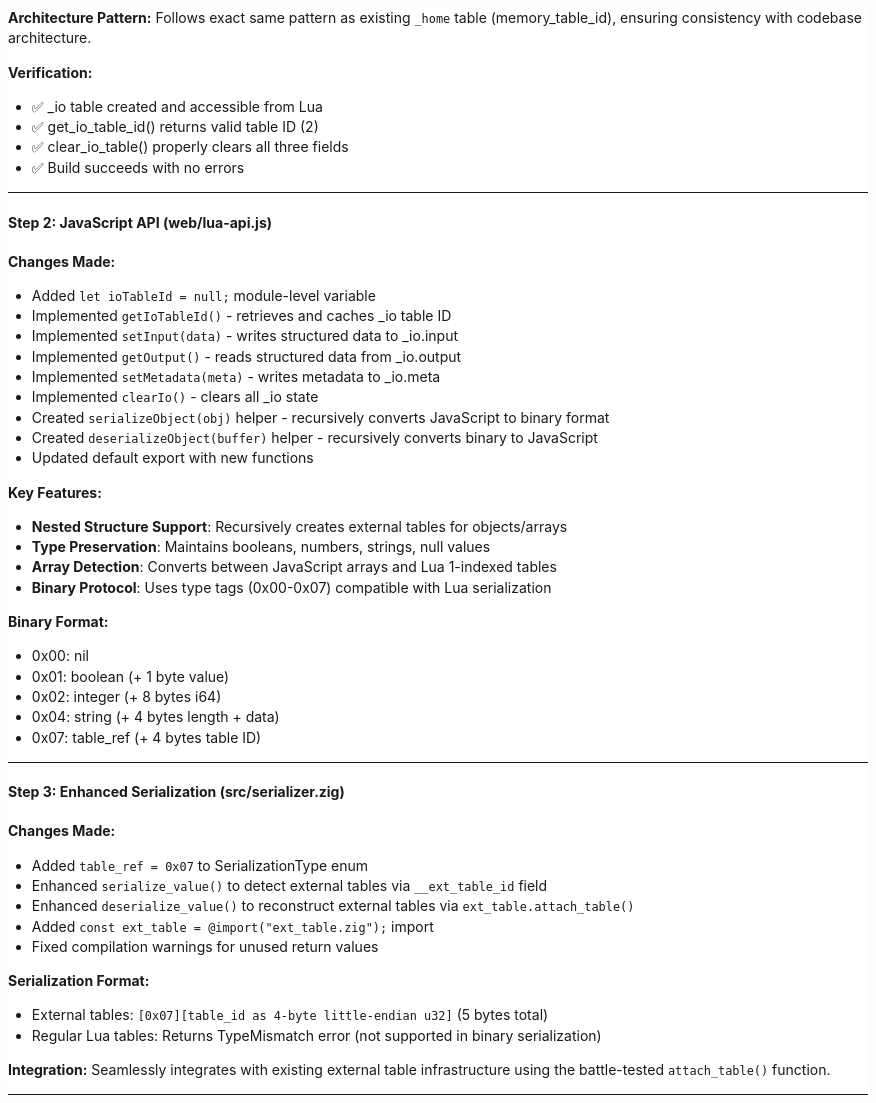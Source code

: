 **Architecture Pattern:**
Follows exact same pattern as existing `_home` table (memory_table_id), ensuring consistency with codebase architecture.

**Verification:**
- ✅ _io table created and accessible from Lua
- ✅ get_io_table_id() returns valid table ID (2)
- ✅ clear_io_table() properly clears all three fields
- ✅ Build succeeds with no errors

---

#### Step 2: JavaScript API (web/lua-api.js)

**Changes Made:**
- Added `let ioTableId = null;` module-level variable
- Implemented `getIoTableId()` - retrieves and caches _io table ID
- Implemented `setInput(data)` - writes structured data to _io.input
- Implemented `getOutput()` - reads structured data from _io.output
- Implemented `setMetadata(meta)` - writes metadata to _io.meta
- Implemented `clearIo()` - clears all _io state
- Created `serializeObject(obj)` helper - recursively converts JavaScript to binary format
- Created `deserializeObject(buffer)` helper - recursively converts binary to JavaScript
- Updated default export with new functions

**Key Features:**
- **Nested Structure Support**: Recursively creates external tables for objects/arrays
- **Type Preservation**: Maintains booleans, numbers, strings, null values
- **Array Detection**: Converts between JavaScript arrays and Lua 1-indexed tables
- **Binary Protocol**: Uses type tags (0x00-0x07) compatible with Lua serialization

**Binary Format:**
- 0x00: nil
- 0x01: boolean (+ 1 byte value)
- 0x02: integer (+ 8 bytes i64)
- 0x04: string (+ 4 bytes length + data)
- 0x07: table_ref (+ 4 bytes table ID)

---

#### Step 3: Enhanced Serialization (src/serializer.zig)

**Changes Made:**
- Added `table_ref = 0x07` to SerializationType enum
- Enhanced `serialize_value()` to detect external tables via `__ext_table_id` field
- Enhanced `deserialize_value()` to reconstruct external tables via `ext_table.attach_table()`
- Added `const ext_table = @import("ext_table.zig");` import
- Fixed compilation warnings for unused return values

**Serialization Format:**
- External tables: `[0x07][table_id as 4-byte little-endian u32]` (5 bytes total)
- Regular Lua tables: Returns TypeMismatch error (not supported in binary serialization)

**Integration:**
Seamlessly integrates with existing external table infrastructure using the battle-tested `attach_table()` function.

---